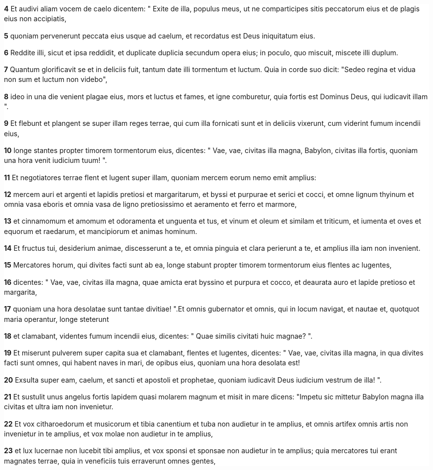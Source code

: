 **4** Et audivi aliam vocem de caelo dicentem: " Exite de illa, populus meus, ut ne comparticipes sitis peccatorum eius et de plagis eius non accipiatis,

**5** quoniam pervenerunt peccata eius usque ad caelum, et recordatus est Deus iniquitatum eius.

**6** Reddite illi, sicut et ipsa reddidit, et duplicate duplicia secundum opera eius; in poculo, quo miscuit, miscete illi duplum.

**7** Quantum glorificavit se et in deliciis fuit, tantum date illi tormentum et luctum. Quia in corde suo dicit: "Sedeo regina et vidua non sum et luctum non videbo",

**8** ideo in una die venient plagae eius, mors et luctus et fames, et igne comburetur, quia fortis est Dominus Deus, qui iudicavit illam ".

**9** Et flebunt et plangent se super illam reges terrae, qui cum illa fornicati sunt et in deliciis vixerunt, cum viderint fumum incendii eius,

**10** longe stantes propter timorem tormentorum eius, dicentes: " Vae, vae, civitas illa magna, Babylon, civitas illa fortis, quoniam una hora venit iudicium tuum! ".

**11** Et negotiatores terrae flent et lugent super illam, quoniam mercem eorum nemo emit amplius:

**12** mercem auri et argenti et lapidis pretiosi et margaritarum, et byssi et purpurae et serici et cocci, et omne lignum thyinum et omnia vasa eboris et omnia vasa de ligno pretiosissimo et aeramento et ferro et marmore,

**13** et cinnamomum et amomum et odoramenta et unguenta et tus, et vinum et oleum et similam et triticum, et iumenta et oves et equorum et raedarum, et mancipiorum et animas hominum.

**14** Et fructus tui, desiderium animae, discesserunt a te, et omnia pinguia et clara perierunt a te, et amplius illa iam non invenient.

**15** Mercatores horum, qui divites facti sunt ab ea, longe stabunt propter timorem tormentorum eius flentes ac lugentes,

**16** dicentes: " Vae, vae, civitas illa magna, quae amicta erat byssino et purpura et cocco, et deaurata auro et lapide pretioso et margarita,

**17** quoniam una hora desolatae sunt tantae divitiae! ".Et omnis gubernator et omnis, qui in locum navigat, et nautae et, quotquot maria operantur, longe steterunt

**18** et clamabant, videntes fumum incendii eius, dicentes: " Quae similis civitati huic magnae? ".

**19** Et miserunt pulverem super capita sua et clamabant, flentes et lugentes, dicentes: " Vae, vae, civitas illa magna, in qua divites facti sunt omnes, qui habent naves in mari, de opibus eius, quoniam una hora desolata est!

**20** Exsulta super eam, caelum, et sancti et apostoli et prophetae, quoniam iudicavit Deus iudicium vestrum de illa! ".

**21** Et sustulit unus angelus fortis lapidem quasi molarem magnum et misit in mare dicens: "Impetu sic mittetur Babylon magna illa civitas et ultra iam non invenietur.

**22** Et vox citharoedorum et musicorum et tibia canentium et tuba non audietur in te amplius, et omnis artifex omnis artis non invenietur in te amplius, et vox molae non audietur in te amplius,

**23** et lux lucernae non lucebit tibi amplius, et vox sponsi et sponsae non audietur in te amplius; quia mercatores tui erant magnates terrae, quia in veneficiis tuis erraverunt omnes gentes,

